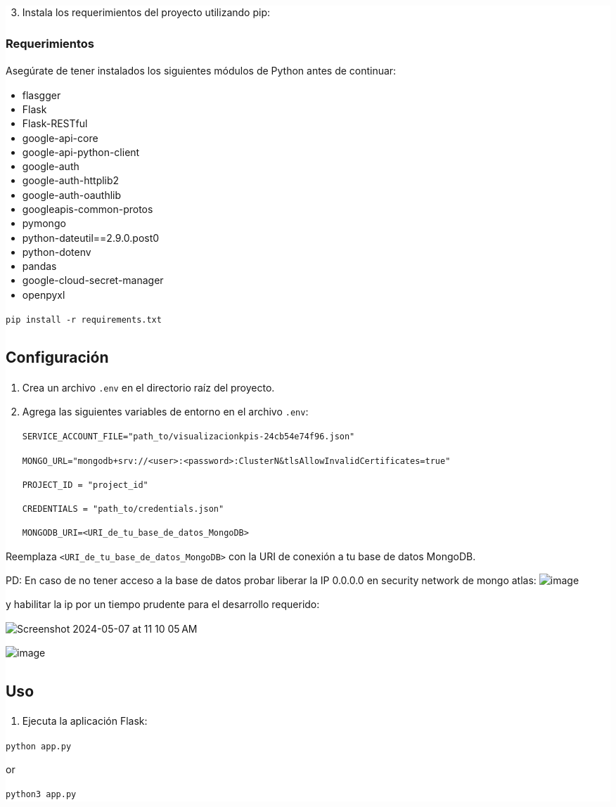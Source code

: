 3. Instala los requerimientos del proyecto utilizando pip:


### Requerimientos

Asegúrate de tener instalados los siguientes módulos de Python antes de continuar:

- flasgger
- Flask
- Flask-RESTful
- google-api-core
- google-api-python-client
- google-auth
- google-auth-httplib2
- google-auth-oauthlib
- googleapis-common-protos
- pymongo
- python-dateutil==2.9.0.post0
- python-dotenv
- pandas
- google-cloud-secret-manager
- openpyxl

```pip install -r requirements.txt```

## Configuración

1. Crea un archivo `.env` en el directorio raíz del proyecto.
2. Agrega las siguientes variables de entorno en el archivo `.env`:
   
   `SERVICE_ACCOUNT_FILE="path_to/visualizacionkpis-24cb54e74f96.json"`
   
   `MONGO_URL="mongodb+srv://<user>:<password>:ClusterN&tlsAllowInvalidCertificates=true"`
   
   `PROJECT_ID = "project_id"`
   
   `CREDENTIALS = "path_to/credentials.json"`
   
   `MONGODB_URI=<URI_de_tu_base_de_datos_MongoDB>`
   
Reemplaza `<URI_de_tu_base_de_datos_MongoDB>` con la URI de conexión a tu base de datos MongoDB.

PD: En caso de no tener acceso a la base de datos probar liberar la IP 0.0.0.0 en security network de mongo atlas:
![image](https://github.com/JeAntonioLopez/HSJD_BI/assets/66143232/64e736d6-2e2c-41c7-899e-df5584f439ca)

y habilitar la ip por un tiempo prudente para el desarrollo requerido:

![Screenshot 2024-05-07 at 11 10 05 AM](https://github.com/JeAntonioLopez/HSJD_BI/assets/66143232/5e539f3b-f188-44ba-bd2f-419b28a0b926)

![image](https://github.com/JeAntonioLopez/HSJD_BI/assets/66143232/6fc9b2ae-fd80-4b12-9c2c-55a80e7eda36)


## Uso

1. Ejecuta la aplicación Flask:

```python app.py```

or 

```python3 app.py```

```